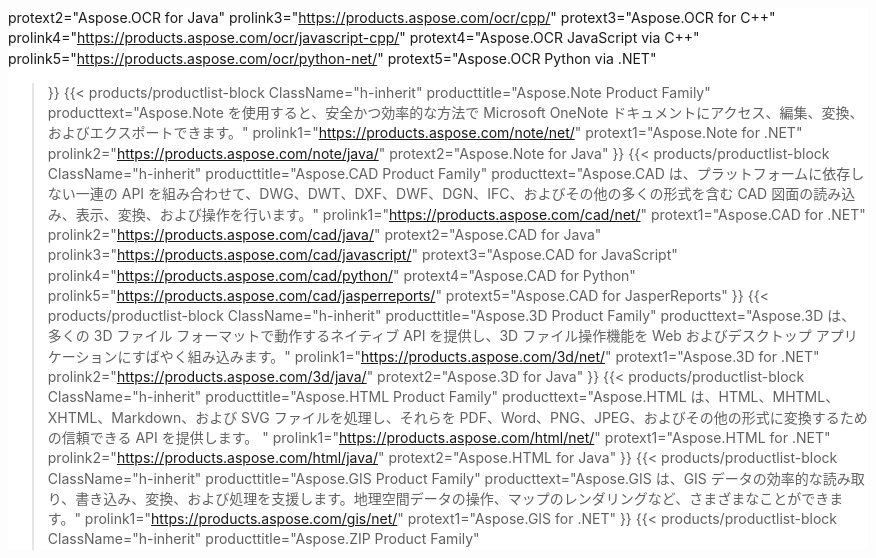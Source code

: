 protext2="Aspose.OCR for Java"
prolink3="https://products.aspose.com/ocr/cpp/"
protext3="Aspose.OCR for C++"
prolink4="https://products.aspose.com/ocr/javascript-cpp/"
protext4="Aspose.OCR JavaScript via C++"
prolink5="https://products.aspose.com/ocr/python-net/"
protext5="Aspose.OCR Python via .NET"
>}}
{{< products/productlist-block
ClassName="h-inherit"
producttitle="Aspose.Note Product Family"
producttext="Aspose.Note を使用すると、安全かつ効率的な方法で Microsoft OneNote ドキュメントにアクセス、編集、変換、およびエクスポートできます。"
prolink1="https://products.aspose.com/note/net/"
protext1="Aspose.Note for .NET"
prolink2="https://products.aspose.com/note/java/"
protext2="Aspose.Note for Java"
>}}
{{< products/productlist-block
ClassName="h-inherit"
producttitle="Aspose.CAD Product Family"
producttext="Aspose.CAD は、プラットフォームに依存しない一連の API を組み合わせて、DWG、DWT、DXF、DWF、DGN、IFC、およびその他の多くの形式を含む CAD 図面の読み込み、表示、変換、および操作を行います。"
prolink1="https://products.aspose.com/cad/net/"
protext1="Aspose.CAD for .NET"
prolink2="https://products.aspose.com/cad/java/"
protext2="Aspose.CAD for Java"
prolink3="https://products.aspose.com/cad/javascript/"
protext3="Aspose.CAD for JavaScript"
prolink4="https://products.aspose.com/cad/python/"
protext4="Aspose.CAD for Python"
prolink5="https://products.aspose.com/cad/jasperreports/"
protext5="Aspose.CAD for JasperReports"
>}}
{{< products/productlist-block
ClassName="h-inherit"
producttitle="Aspose.3D Product Family"
producttext="Aspose.3D は、多くの 3D ファイル フォーマットで動作するネイティブ API を提供し、3D ファイル操作機能を Web およびデスクトップ アプリケーションにすばやく組み込みます。"
prolink1="https://products.aspose.com/3d/net/"
protext1="Aspose.3D for .NET"
prolink2="https://products.aspose.com/3d/java/"
protext2="Aspose.3D for Java"
>}}
{{< products/productlist-block
ClassName="h-inherit"
producttitle="Aspose.HTML Product Family"
producttext="Aspose.HTML は、HTML、MHTML、XHTML、Markdown、および SVG ファイルを処理し、それらを PDF、Word、PNG、JPEG、およびその他の形式に変換するための信頼できる API を提供します。 "
prolink1="https://products.aspose.com/html/net/"
protext1="Aspose.HTML for .NET"
prolink2="https://products.aspose.com/html/java/"
protext2="Aspose.HTML for Java"
>}}
{{< products/productlist-block
ClassName="h-inherit"
producttitle="Aspose.GIS Product Family"
producttext="Aspose.GIS は、GIS データの効率的な読み取り、書き込み、変換、および処理を支援します。地理空間データの操作、マップのレンダリングなど、さまざまなことができます。"
prolink1="https://products.aspose.com/gis/net/"
protext1="Aspose.GIS for .NET"
>}}
{{< products/productlist-block
ClassName="h-inherit"
producttitle="Aspose.ZIP Product Family"